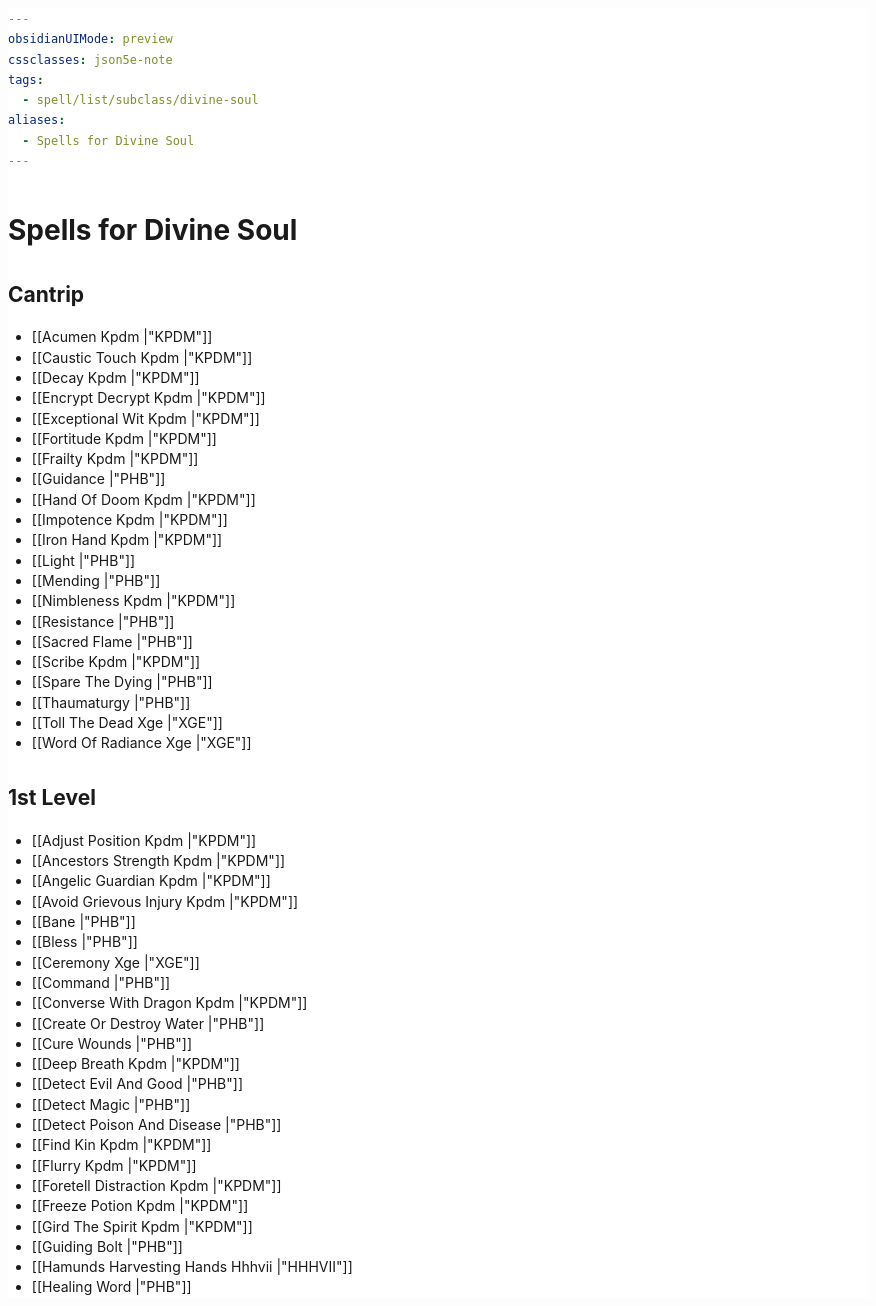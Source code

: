 ```yaml
---
obsidianUIMode: preview
cssclasses: json5e-note
tags:
  - spell/list/subclass/divine-soul
aliases:
  - Spells for Divine Soul
---
```

# Spells for Divine Soul

## Cantrip

- [[Acumen Kpdm \|"KPDM"]] 
- [[Caustic Touch Kpdm \|"KPDM"]] 
- [[Decay Kpdm \|"KPDM"]] 
- [[Encrypt Decrypt Kpdm \|"KPDM"]] 
- [[Exceptional Wit Kpdm \|"KPDM"]] 
- [[Fortitude Kpdm \|"KPDM"]] 
- [[Frailty Kpdm \|"KPDM"]] 
- [[Guidance \|"PHB"]] 
- [[Hand Of Doom Kpdm \|"KPDM"]] 
- [[Impotence Kpdm \|"KPDM"]] 
- [[Iron Hand Kpdm \|"KPDM"]] 
- [[Light \|"PHB"]] 
- [[Mending \|"PHB"]] 
- [[Nimbleness Kpdm \|"KPDM"]] 
- [[Resistance \|"PHB"]] 
- [[Sacred Flame \|"PHB"]] 
- [[Scribe Kpdm \|"KPDM"]] 
- [[Spare The Dying \|"PHB"]] 
- [[Thaumaturgy \|"PHB"]] 
- [[Toll The Dead Xge \|"XGE"]] 
- [[Word Of Radiance Xge \|"XGE"]] 

## 1st Level

- [[Adjust Position Kpdm \|"KPDM"]] 
- [[Ancestors Strength Kpdm \|"KPDM"]] 
- [[Angelic Guardian Kpdm \|"KPDM"]] 
- [[Avoid Grievous Injury Kpdm \|"KPDM"]] 
- [[Bane \|"PHB"]] 
- [[Bless \|"PHB"]] 
- [[Ceremony Xge \|"XGE"]] 
- [[Command \|"PHB"]] 
- [[Converse With Dragon Kpdm \|"KPDM"]] 
- [[Create Or Destroy Water \|"PHB"]] 
- [[Cure Wounds \|"PHB"]] 
- [[Deep Breath Kpdm \|"KPDM"]] 
- [[Detect Evil And Good \|"PHB"]] 
- [[Detect Magic \|"PHB"]] 
- [[Detect Poison And Disease \|"PHB"]] 
- [[Find Kin Kpdm \|"KPDM"]] 
- [[Flurry Kpdm \|"KPDM"]] 
- [[Foretell Distraction Kpdm \|"KPDM"]] 
- [[Freeze Potion Kpdm \|"KPDM"]] 
- [[Gird The Spirit Kpdm \|"KPDM"]] 
- [[Guiding Bolt \|"PHB"]] 
- [[Hamunds Harvesting Hands Hhhvii \|"HHHVII"]] 
- [[Healing Word \|"PHB"]] 